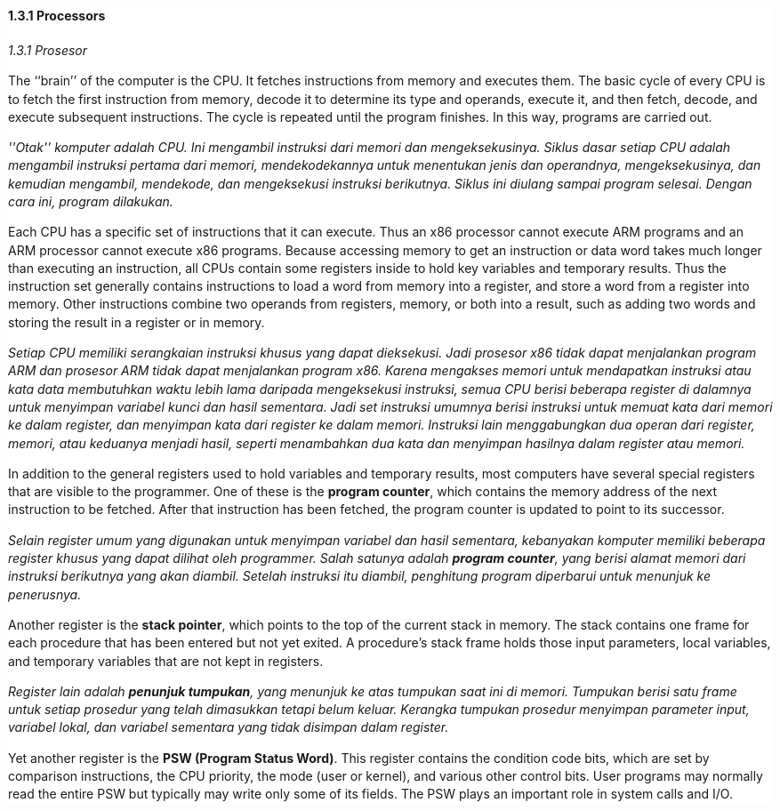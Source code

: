 

#### 1.3.1 Processors

_1.3.1 Prosesor_

The ‘‘brain’’ of the computer is the CPU. It fetches instructions from memory and executes them. The basic cycle of every CPU is to fetch the first instruction from memory, decode it to determine its type and operands, execute it, and then fetch, decode, and execute subsequent instructions. The cycle is repeated until the program finishes. In this way, programs are carried out.

_''Otak'' komputer adalah CPU. Ini mengambil instruksi dari memori dan mengeksekusinya. Siklus dasar setiap CPU adalah mengambil instruksi pertama dari memori, mendekodekannya untuk menentukan jenis dan operandnya, mengeksekusinya, dan kemudian mengambil, mendekode, dan mengeksekusi instruksi berikutnya. Siklus ini diulang sampai program selesai. Dengan cara ini, program dilakukan._

Each CPU has a specific set of instructions that it can execute. Thus an x86 processor cannot execute ARM programs and an ARM processor cannot execute x86 programs. Because accessing memory to get an instruction or data word takes much longer than executing an instruction, all CPUs contain some registers inside to hold key variables and temporary results. Thus the instruction set generally contains instructions to load a word from memory into a register, and store a word from a register into memory. Other instructions combine two operands from registers, memory, or both into a result, such as adding two words and storing the result in a register or in memory.

_Setiap CPU memiliki serangkaian instruksi khusus yang dapat dieksekusi. Jadi prosesor x86 tidak dapat menjalankan program ARM dan prosesor ARM tidak dapat menjalankan program x86. Karena mengakses memori untuk mendapatkan instruksi atau kata data membutuhkan waktu lebih lama daripada mengeksekusi instruksi, semua CPU berisi beberapa register di dalamnya untuk menyimpan variabel kunci dan hasil sementara. Jadi set instruksi umumnya berisi instruksi untuk memuat kata dari memori ke dalam register, dan menyimpan kata dari register ke dalam memori. Instruksi lain menggabungkan dua operan dari register, memori, atau keduanya menjadi hasil, seperti menambahkan dua kata dan menyimpan hasilnya dalam register atau memori._

In addition to the general registers used to hold variables and temporary results, most computers have several special registers that are visible to the programmer. One of these is the **program counter**, which contains the memory address of the next instruction to be fetched. After that instruction has been fetched, the program counter is updated to point to its successor.

_Selain register umum yang digunakan untuk menyimpan variabel dan hasil sementara, kebanyakan komputer memiliki beberapa register khusus yang dapat dilihat oleh programmer. Salah satunya adalah **program counter**, yang berisi alamat memori dari instruksi berikutnya yang akan diambil. Setelah instruksi itu diambil, penghitung program diperbarui untuk menunjuk ke penerusnya._

Another register is the **stack pointer**, which points to the top of the current stack in memory. The stack contains one frame for each procedure that has been entered but not yet exited. A procedure’s stack frame holds those input parameters, local variables, and temporary variables that are not kept in registers.

_Register lain adalah **penunjuk tumpukan**, yang menunjuk ke atas tumpukan saat ini di memori. Tumpukan berisi satu frame untuk setiap prosedur yang telah dimasukkan tetapi belum keluar. Kerangka tumpukan prosedur menyimpan parameter input, variabel lokal, dan variabel sementara yang tidak disimpan dalam register._

Yet another register is the **PSW (Program Status Word)**. This register contains the condition code bits, which are set by comparison instructions, the CPU priority, the mode (user or kernel), and various other control bits. User programs may normally read the entire PSW but typically may write only some of its fields. The PSW plays an important role in system calls and I/O.
